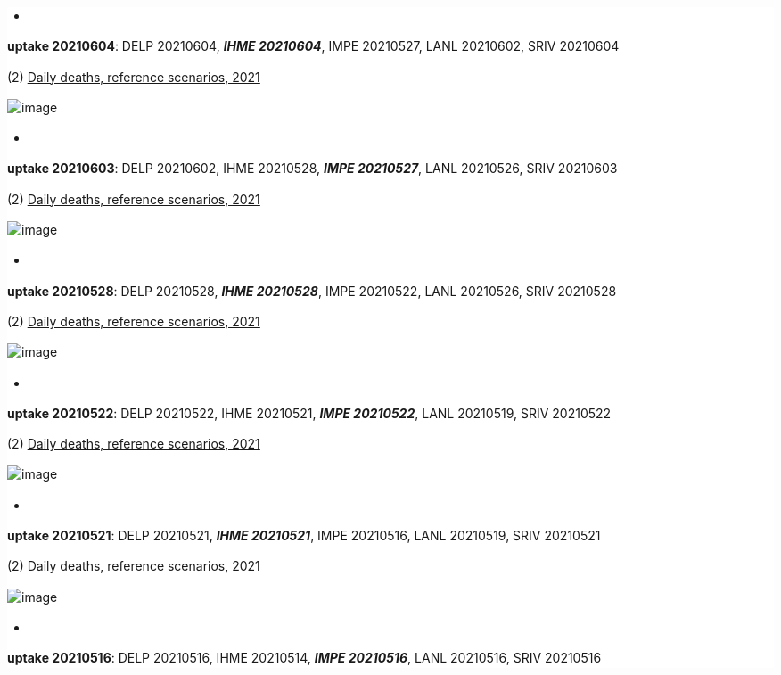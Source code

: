 *

**uptake 20210604**: DELP 20210604, **_IHME 20210604_**, IMPE 20210527, LANL 20210602, SRIV 20210604

(2) [Daily deaths, reference scenarios, 2021](https://github.com/pourmalek/CovidVisualizedGlobal/blob/main/20210604/output/merge/graph%2012%20COVID-19%20daily%20deaths%2C%20global%2C%20reference%20scenarios%2C%202021.pdf)

![image](https://user-images.githubusercontent.com/30849720/124299195-01249100-db12-11eb-93b9-429417c1c3bd.png)

*

**uptake 20210603**: DELP 20210602, IHME 20210528, **_IMPE 20210527_**, LANL 20210526, SRIV 20210603

(2) [Daily deaths, reference scenarios, 2021](https://github.com/pourmalek/CovidVisualizedGlobal/blob/main/20210603/output/merge/graph%2012%20COVID-19%20daily%20deaths%2C%20global%2C%20reference%20scenarios%2C%202021.pdf)

![image](https://user-images.githubusercontent.com/30849720/124305769-5ebcdb80-db1a-11eb-96f7-b7d30267f477.png)

*

**uptake 20210528**: DELP 20210528, **_IHME 20210528_**, IMPE 20210522, LANL 20210526, SRIV 20210528

(2) [Daily deaths, reference scenarios, 2021](https://github.com/pourmalek/CovidVisualizedGlobal/blob/main/20210528/output/merge/graph%2012%20COVID-19%20daily%20deaths%2C%20global%2C%20reference%20scenarios%2C%202021.pdf)

![image](https://user-images.githubusercontent.com/30849720/124310505-240a7180-db21-11eb-8c09-1ff4be458428.png)

*

**uptake 20210522**: DELP 20210522, IHME 20210521, **_IMPE 20210522_**, LANL 20210519, SRIV 20210522 

(2) [Daily deaths, reference scenarios, 2021](https://github.com/pourmalek/CovidVisualizedGlobal/blob/main/20210522/output/merge/graph%2012%20COVID-19%20daily%20deaths%2C%20global%2C%20reference%20scenarios%2C%202021.pdf)

![image](https://user-images.githubusercontent.com/30849720/124341881-90fb2700-db74-11eb-89c6-44c4cca3043f.png)

*

**uptake 20210521**: DELP 20210521, **_IHME 20210521_**, IMPE 20210516, LANL 20210519, SRIV 20210521 

(2) [Daily deaths, reference scenarios, 2021](https://github.com/pourmalek/CovidVisualizedGlobal/blob/main/20210521/output/merge/graph%2012%20COVID-19%20daily%20deaths%2C%20global%2C%20reference%20scenarios%2C%202021.pdf)

![image](https://user-images.githubusercontent.com/30849720/124346218-80f24000-db92-11eb-9a5b-90b752d4c340.png)

*

**uptake 20210516**: DELP 20210516, IHME 20210514, **_IMPE 20210516_**, LANL 20210516, SRIV 20210516

